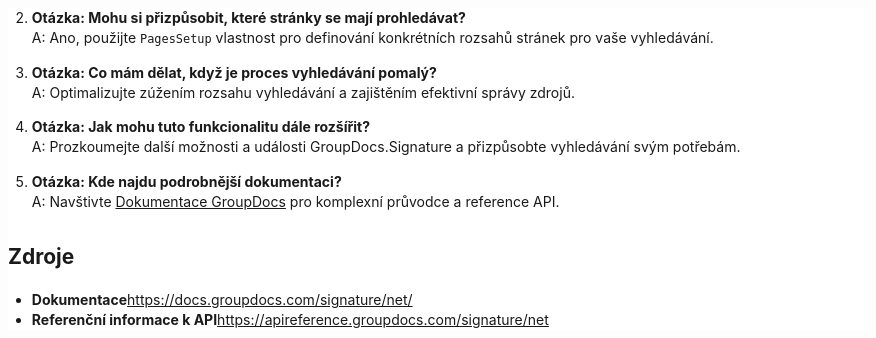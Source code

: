 2. **Otázka: Mohu si přizpůsobit, které stránky se mají prohledávat?**  
   A: Ano, použijte `PagesSetup` vlastnost pro definování konkrétních rozsahů stránek pro vaše vyhledávání.

3. **Otázka: Co mám dělat, když je proces vyhledávání pomalý?**  
   A: Optimalizujte zúžením rozsahu vyhledávání a zajištěním efektivní správy zdrojů.

4. **Otázka: Jak mohu tuto funkcionalitu dále rozšířit?**  
   A: Prozkoumejte další možnosti a události GroupDocs.Signature a přizpůsobte vyhledávání svým potřebám.

5. **Otázka: Kde najdu podrobnější dokumentaci?**  
   A: Navštivte [Dokumentace GroupDocs](https://docs.groupdocs.com/signature/net/) pro komplexní průvodce a reference API.

## Zdroje

- **Dokumentace**https://docs.groupdocs.com/signature/net/
- **Referenční informace k API**https://apireference.groupdocs.com/signature/net